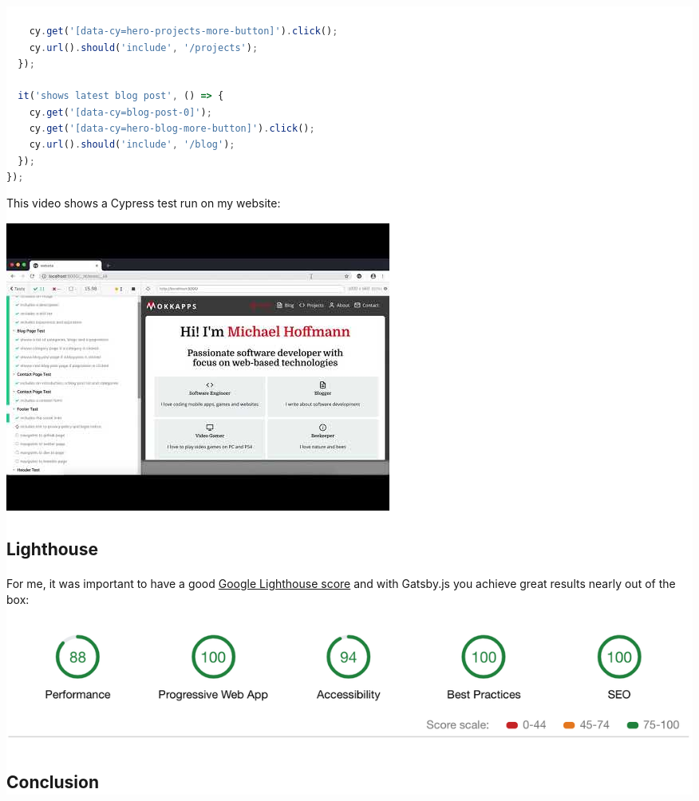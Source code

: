 ```javascript

    cy.get('[data-cy=hero-projects-more-button]').click();
    cy.url().should('include', '/projects');
  });

  it('shows latest blog post', () => {
    cy.get('[data-cy=blog-post-0]');
    cy.get('[data-cy=hero-blog-more-button]').click();
    cy.url().should('include', '/blog');
  });
});
```

This video shows a Cypress test run on my website:

[![Cypress.io E2E test - Click to Watch](./hqdefault.jpg)](https://youtu.be/HgbFzH5-YrQ "Cypress.io E2E test")

## Lighthouse

For me, it was important to have a good [Google Lighthouse score](https://developers.google.com/web/tools/lighthouse/) and with Gatsby.js you achieve great results nearly out of the box:

![Lighthouse Result](./lighthouse.png)

## Conclusion
